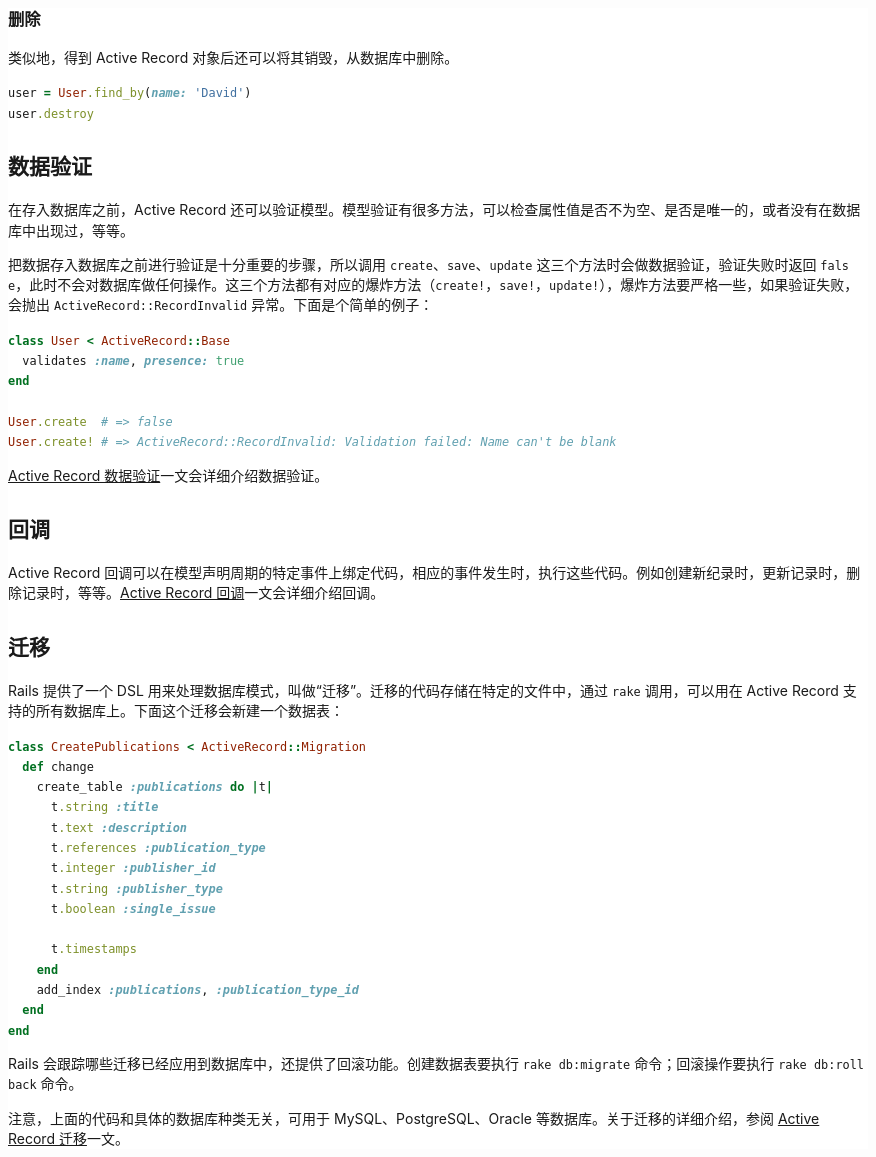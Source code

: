 ### 删除

类似地，得到 Active Record 对象后还可以将其销毁，从数据库中删除。

```ruby
user = User.find_by(name: 'David')
user.destroy
```

数据验证
-------

在存入数据库之前，Active Record 还可以验证模型。模型验证有很多方法，可以检查属性值是否不为空、是否是唯一的，或者没有在数据库中出现过，等等。

把数据存入数据库之前进行验证是十分重要的步骤，所以调用 `create`、`save`、`update` 这三个方法时会做数据验证，验证失败时返回 `false`，此时不会对数据库做任何操作。这三个方法都有对应的爆炸方法（`create!`，`save!`，`update!`），爆炸方法要严格一些，如果验证失败，会抛出 `ActiveRecord::RecordInvalid` 异常。下面是个简单的例子：

```ruby
class User < ActiveRecord::Base
  validates :name, presence: true
end

User.create  # => false
User.create! # => ActiveRecord::RecordInvalid: Validation failed: Name can't be blank
```

[Active Record 数据验证](active_record_validations.html)一文会详细介绍数据验证。

回调
----

Active Record 回调可以在模型声明周期的特定事件上绑定代码，相应的事件发生时，执行这些代码。例如创建新纪录时，更新记录时，删除记录时，等等。[Active Record 回调](active_record_callbacks.html)一文会详细介绍回调。

迁移
----

Rails 提供了一个 DSL 用来处理数据库模式，叫做“迁移”。迁移的代码存储在特定的文件中，通过 `rake` 调用，可以用在 Active Record 支持的所有数据库上。下面这个迁移会新建一个数据表：

```ruby
class CreatePublications < ActiveRecord::Migration
  def change
    create_table :publications do |t|
      t.string :title
      t.text :description
      t.references :publication_type
      t.integer :publisher_id
      t.string :publisher_type
      t.boolean :single_issue

      t.timestamps
    end
    add_index :publications, :publication_type_id
  end
end
```

Rails 会跟踪哪些迁移已经应用到数据库中，还提供了回滚功能。创建数据表要执行 `rake db:migrate` 命令；回滚操作要执行 `rake db:rollback` 命令。

注意，上面的代码和具体的数据库种类无关，可用于 MySQL、PostgreSQL、Oracle 等数据库。关于迁移的详细介绍，参阅 [Active Record 迁移](active_record_migrations.html)一文。
